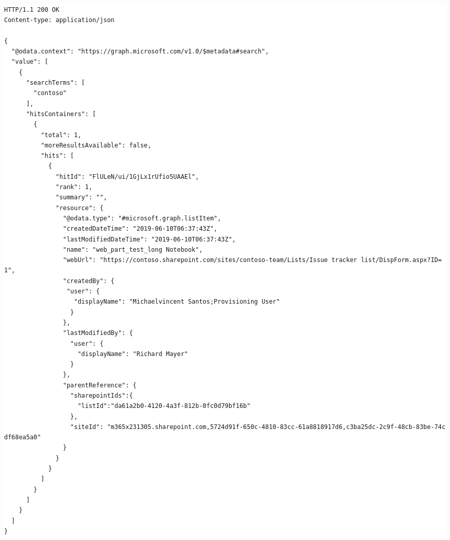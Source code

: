```HTTP
HTTP/1.1 200 OK
Content-type: application/json

{
  "@odata.context": "https://graph.microsoft.com/v1.0/$metadata#search",
  "value": [
    {
      "searchTerms": [
        "contoso"
      ],
      "hitsContainers": [
        {
          "total": 1,
          "moreResultsAvailable": false,
          "hits": [
            {
              "hitId": "FlULeN/ui/1GjLx1rUfio5UAAEl",
              "rank": 1,
              "summary": "",
              "resource": {
                "@odata.type": "#microsoft.graph.listItem",
                "createdDateTime": "2019-06-10T06:37:43Z",
                "lastModifiedDateTime": "2019-06-10T06:37:43Z",
                "name": "web_part_test_long Notebook",
                "webUrl": "https://contoso.sharepoint.com/sites/contoso-team/Lists/Issue tracker list/DispForm.aspx?ID=1",
                "createdBy": {
                 "user": {
                   "displayName": "Michaelvincent Santos;Provisioning User"
                  }
                },
                "lastModifiedBy": {
                  "user": {
                    "displayName": "Richard Mayer"
                  }
                },
                "parentReference": {
                  "sharepointIds":{
                    "listId":"da61a2b0-4120-4a3f-812b-0fc0d79bf16b"  
                  },
                  "siteId": "m365x231305.sharepoint.com,5724d91f-650c-4810-83cc-61a8818917d6,c3ba25dc-2c9f-48cb-83be-74cdf68ea5a0"
                }
              }
            }
          ]
        }
      ]
    }
  ]
}
```
